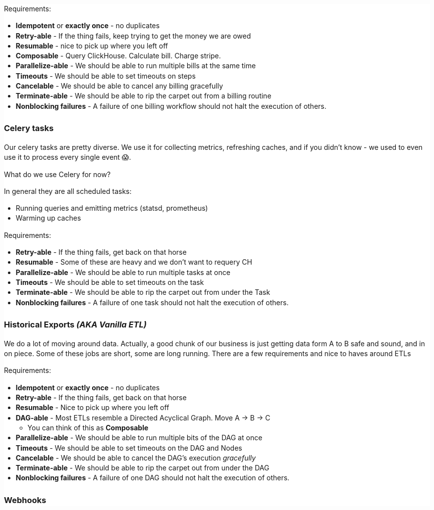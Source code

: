 Requirements:

- **Idempotent** or **exactly once** - no duplicates
- **Retry-able** - If the thing fails, keep trying to get the money we are owed
- **Resumable** - nice to pick up where you left off
- **Composable** - Query ClickHouse. Calculate bill. Charge stripe.
- **Parallelize-able** - We should be able to run multiple bills at the same time
- **Timeouts** - We should be able to set timeouts on steps
- **Cancelable** - We should be able to cancel any billing gracefully
- **Terminate-able** - We should be able to rip the carpet out from a billing routine
- **Nonblocking failures** - A failure of one billing workflow should not halt the execution of others.

### Celery tasks

Our celery tasks are pretty diverse. We use it for collecting metrics, refreshing caches, and if you didn’t know - we used to even use it to process every single event 😱.

What do we use Celery for now?

In general they are all scheduled tasks:

- Running queries and emitting metrics (statsd, prometheus)
- Warming up caches

Requirements:

- **Retry-able** - If the thing fails, get back on that horse
- **Resumable** - Some of these are heavy and we don’t want to requery CH
- **Parallelize-able** - We should be able to run multiple tasks at once
- **Timeouts** - We should be able to set timeouts on the task
- **Terminate-able** - We should be able to rip the carpet out from under the Task
- **Nonblocking failures** - A failure of one task should not halt the execution of others.

### Historical Exports *(AKA Vanilla ETL)*

We do a lot of moving around data. Actually, a good chunk of our business is just getting data form A to B safe and sound, and in on piece. Some of these jobs are short, some are long running. There are a few requirements and nice to haves around ETLs

Requirements:

- **Idempotent** or **exactly once** - no duplicates
- **Retry-able** - If the thing fails, get back on that horse
- **Resumable** - Nice to pick up where you left off
- **DAG-able** - Most ETLs resemble a Directed Acyclical Graph. Move A → B → C
    - You can think of this as **Composable**
- **Parallelize-able** - We should be able to run multiple bits of the DAG at once
- **Timeouts** - We should be able to set timeouts on the DAG and Nodes
- **Cancelable** - We should be able to cancel the DAG’s execution *gracefully*
- **Terminate-able** - We should be able to rip the carpet out from under the DAG
- **Nonblocking failures** - A failure of one DAG should not halt the execution of others.

### Webhooks
